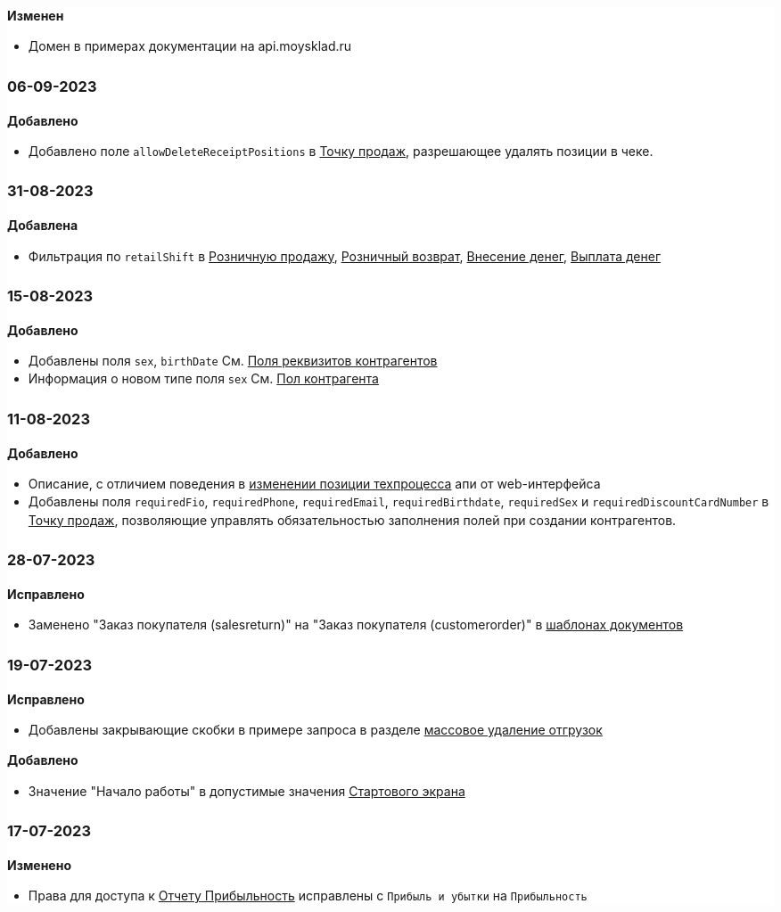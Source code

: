 **Изменен**
- Домен в примерах документации на api.moysklad.ru

### 06-09-2023
**Добавлено**
- Добавлено поле `allowDeleteReceiptPositions` в [Точку продаж](#/dictionaries/retailstore#2-tochka-prodazh), разрешающее удалять позиции в чеке.

### 31-08-2023
**Добавлена**
- Фильтрация по `retailShift` в [Розничную продажу](#/documents/retaildemand#2-roznichnaya-prodazha),
  [Розничный возврат](#/documents/retail-sales-return#2-roznichnyj-vozvrat),
  [Внесение денег](#/documents/retaildrawercashin#2-vnesenie-deneg),
  [Выплата денег](#/documents/retaildrawercashout#2-vyplata-deneg)

### 15-08-2023
**Добавлено**
-  Добавлены поля `sex`, `birthDate` См. [Поля реквизитов контрагентов](#/dictionaries/counterparty#5-polya-rekvizitov)
-  Информация о новом типе поля `sex` См. [Пол контрагента](#/dictionaries/counterparty#4-pol-kontragenta)

### 11-08-2023
**Добавлено**
- Описание, с отличием поведения в [изменении позиции техпроцесса](#/dictionaries/processingprocess#3-izmenit-poziciyu-tehprocessa) апи от web-интерфейса
- Добавлены поля `requiredFio`, `requiredPhone`, `requiredEmail`, `requiredBirthdate`, `requiredSex` и `requiredDiscountCardNumber` в [Точку продаж](#/dictionaries/retailstore#2-tochka-prodazh), позволяющие управлять обязательностью заполнения полей при создании контрагентов.

### 28-07-2023
**Исправлено**
- Заменено "Заказ покупателя (salesreturn)" на "Заказ покупателя (customerorder)" в [шаблонах документов](#/documents/common-info#3-shablony-dokumentov)

### 19-07-2023
**Исправлено**
- Добавлены закрывающие скобки в примере запроса в разделе [массовое удаление отгрузок](#/documents/demand#3-massovoe-udalenie-otgruzok)

**Добавлено**
- Значение "Начало работы" в допустимые значения [Стартового экрана](#/dictionaries/usersettings#4-startovyj-ekran)

### 17-07-2023
**Изменено**
- Права для доступа к [Отчету Прибыльность](#/reports/report-pnl#2-otchet-pribylnost) исправлены с `Прибыль и убытки` на `Прибыльность`
